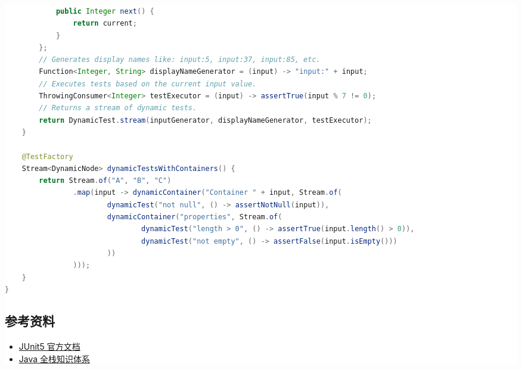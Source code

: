 ```java
            public Integer next() {
                return current;
            }
        };
        // Generates display names like: input:5, input:37, input:85, etc.
        Function<Integer, String> displayNameGenerator = (input) -> "input:" + input;
        // Executes tests based on the current input value.
        ThrowingConsumer<Integer> testExecutor = (input) -> assertTrue(input % 7 != 0);
        // Returns a stream of dynamic tests.
        return DynamicTest.stream(inputGenerator, displayNameGenerator, testExecutor);
    }

    @TestFactory
    Stream<DynamicNode> dynamicTestsWithContainers() {
        return Stream.of("A", "B", "C")
                .map(input -> dynamicContainer("Container " + input, Stream.of(
                        dynamicTest("not null", () -> assertNotNull(input)),
                        dynamicContainer("properties", Stream.of(
                                dynamicTest("length > 0", () -> assertTrue(input.length() > 0)),
                                dynamicTest("not empty", () -> assertFalse(input.isEmpty()))
                        ))
                )));
    }
}
```

## 参考资料

- [JUnit5 官方文档](https://junit.org/junit5/docs/current/user-guide/#overview)
- [Java 全栈知识体系](https://pdai.tech/md/develop/ut/dev-ut-x-junit5.html)